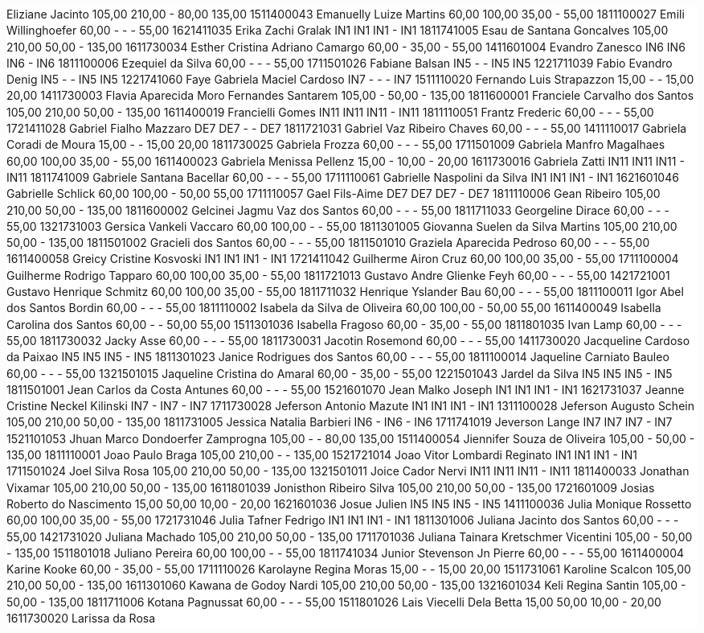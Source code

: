 Eliziane Jacinto   105,00   210,00   -   80,00   135,00     1511400043   Emanuelly Luize Martins   60,00   100,00   35,00   -   55,00     1811100027   Emili Willinghoefer   60,00   -   -   -   55,00     1621411035   Erika Zachi Gralak   IN1   IN1   IN1   -   IN1     1811741005   Esau de Santana Goncalves   105,00   210,00   50,00   -   135,00     1611730034   Esther Cristina Adriano Camargo   60,00   -   35,00   -   55,00     1411601004   Evandro Zanesco   IN6   IN6   IN6   -   IN6     1811100006   Ezequiel da Silva   60,00   -   -   -   55,00     1711501026   Fabiane Balsan   IN5   -   -   IN5   IN5     1221711039   Fabio Evandro Denig   IN5   -   -   IN5   IN5     1221741060   Faye Gabriela Maciel Cardoso   IN7   -   -   -   IN7     1511110020   Fernando Luis Strapazzon   15,00   -   -   15,00   20,00     1411730003   Flavia Aparecida Moro Fernandes Santarem   105,00   -   50,00   -   135,00     1811600001   Franciele Carvalho dos Santos   105,00   210,00   50,00   -   135,00     1611400019   Francielli Gomes   IN11   IN11   IN11   -   IN11     1811110051   Frantz Frederic   60,00   -   -   -   55,00     1721411028   Gabriel Fialho Mazzaro   DE7   DE7   -   -   DE7     1811721031   Gabriel Vaz Ribeiro Chaves   60,00   -   -   -   55,00     1411110017   Gabriela Coradi de Moura   15,00   -   -   15,00   20,00     1811730025   Gabriela Frozza   60,00   -   -   -   55,00     1711501009   Gabriela Manfro Magalhaes   60,00   100,00   35,00   -   55,00     1611400023   Gabriela Menissa Pellenz   15,00   -   10,00   -   20,00     1611730016   Gabriela Zatti   IN11   IN11   IN11   -   IN11     1811741009   Gabriele Santana Bacellar   60,00   -   -   -   55,00     1711110061   Gabrielle Naspolini da Silva   IN1   IN1   IN1   -   IN1     1621601046   Gabrielle Schlick   60,00   100,00   -   50,00   55,00     1711110057   Gael Fils-Aime   DE7   DE7   DE7   -   DE7     1811110006   Gean Ribeiro   105,00   210,00   50,00   -   135,00     1811600002   Gelcinei Jagmu Vaz dos Santos   60,00   -   -   -   55,00     1811711033   Georgeline Dirace   60,00   -   -   -   55,00     1321731003   Gersica Vankeli Vaccaro   60,00   100,00   -   -   55,00     1811301005   Giovanna Suelen da Silva Martins   105,00   210,00   50,00   -   135,00     1811501002   Gracieli dos Santos   60,00   -   -   -   55,00     1811501010   Graziela Aparecida Pedroso   60,00   -   -   -   55,00     1611400058   Greicy Cristine Kosvoski   IN1   IN1   IN1   -   IN1     1721411042   Guilherme Airon Cruz   60,00   100,00   35,00   -   55,00     1711100004   Guilherme Rodrigo Tapparo   60,00   100,00   35,00   -   55,00     1811721013   Gustavo Andre Glienke Feyh   60,00   -   -   -   55,00     1421721001   Gustavo Henrique Schmitz   60,00   100,00   35,00   -   55,00     1811711032   Henrique Yslander Bau   60,00   -   -   -   55,00     1811100011   Igor Abel dos Santos Bordin   60,00   -   -   -   55,00     1811110002   Isabela da Silva de Oliveira   60,00   100,00   -   50,00   55,00     1611400049   Isabella Carolina dos Santos   60,00   -   -   50,00   55,00     1511301036   Isabella Fragoso   60,00   -   35,00   -   55,00     1811801035   Ivan Lamp   60,00   -   -   -   55,00     1811730032   Jacky Asse   60,00   -   -   -   55,00     1811730031   Jacotin Rosemond   60,00   -   -   -   55,00     1411730020   Jacqueline Cardoso da Paixao   IN5   IN5   IN5   -   IN5     1811301023   Janice Rodrigues dos Santos   60,00   -   -   -   55,00     1811100014   Jaqueline Carniato Bauleo   60,00   -   -   -   55,00     1321501015   Jaqueline Cristina do Amaral   60,00   -   35,00   -   55,00     1221501043   Jardel da Silva   IN5   IN5   IN5   -   IN5     1811501001   Jean Carlos da Costa Antunes   60,00   -   -   -   55,00     1521601070   Jean Malko Joseph   IN1   IN1   IN1   -   IN1     1621731037   Jeanne Cristine Neckel Kilinski   IN7   -   IN7   -   IN7     1711730028   Jeferson Antonio Mazute   IN1   IN1   IN1   -   IN1     1311100028   Jeferson Augusto Schein   105,00   210,00   50,00   -   135,00     1811731005   Jessica Natalia Barbieri   IN6   -   IN6   -   IN6     1711741019   Jeverson Lange   IN7   IN7   IN7   -   IN7     1521101053   Jhuan Marco Dondoerfer Zamprogna   105,00   -   -   80,00   135,00     1511400054   Jiennifer Souza de Oliveira   105,00   -   50,00   -   135,00     1811110001   Joao Paulo Braga   105,00   210,00   -   -   135,00     1521721014   Joao Vitor Lombardi Reginato   IN1   IN1   IN1   -   IN1     1711501024   Joel Silva Rosa   105,00   210,00   50,00   -   135,00     1321501011   Joice Cador Nervi   IN11   IN11   IN11   -   IN11     1811400033   Jonathan Vixamar   105,00   210,00   50,00   -   135,00     1611801039   Jonisthon Ribeiro Silva   105,00   210,00   50,00   -   135,00     1721601009   Josias Roberto do Nascimento   15,00   50,00   10,00   -   20,00     1621601036   Josue Julien   IN5   IN5   IN5   -   IN5     1411100036   Julia Monique Rossetto   60,00   100,00   35,00   -   55,00     1721731046   Julia Tafner Fedrigo   IN1   IN1   IN1   -   IN1     1811301006   Juliana Jacinto dos Santos   60,00   -   -   -   55,00     1421731020   Juliana Machado   105,00   210,00   50,00   -   135,00     1711701036   Juliana Tainara Kretschmer Vicentini   105,00   -   50,00   -   135,00     1511801018   Juliano Pereira   60,00   100,00   -   -   55,00     1811741034   Junior Stevenson Jn Pierre   60,00   -   -   -   55,00     1611400004   Karine Kooke   60,00   -   35,00   -   55,00     1711110026   Karolayne Regina Moras   15,00   -   -   15,00   20,00     1511731061   Karoline Scalcon   105,00   210,00   50,00   -   135,00     1611301060   Kawana de Godoy Nardi   105,00   210,00   50,00   -   135,00     1321601034   Keli Regina Santin   105,00   -   50,00   -   135,00     1811711006   Kotana Pagnussat   60,00   -   -   -   55,00     1511801026   Lais Viecelli Dela Betta   15,00   50,00   10,00   -   20,00     1611730020   Larissa da Rosa